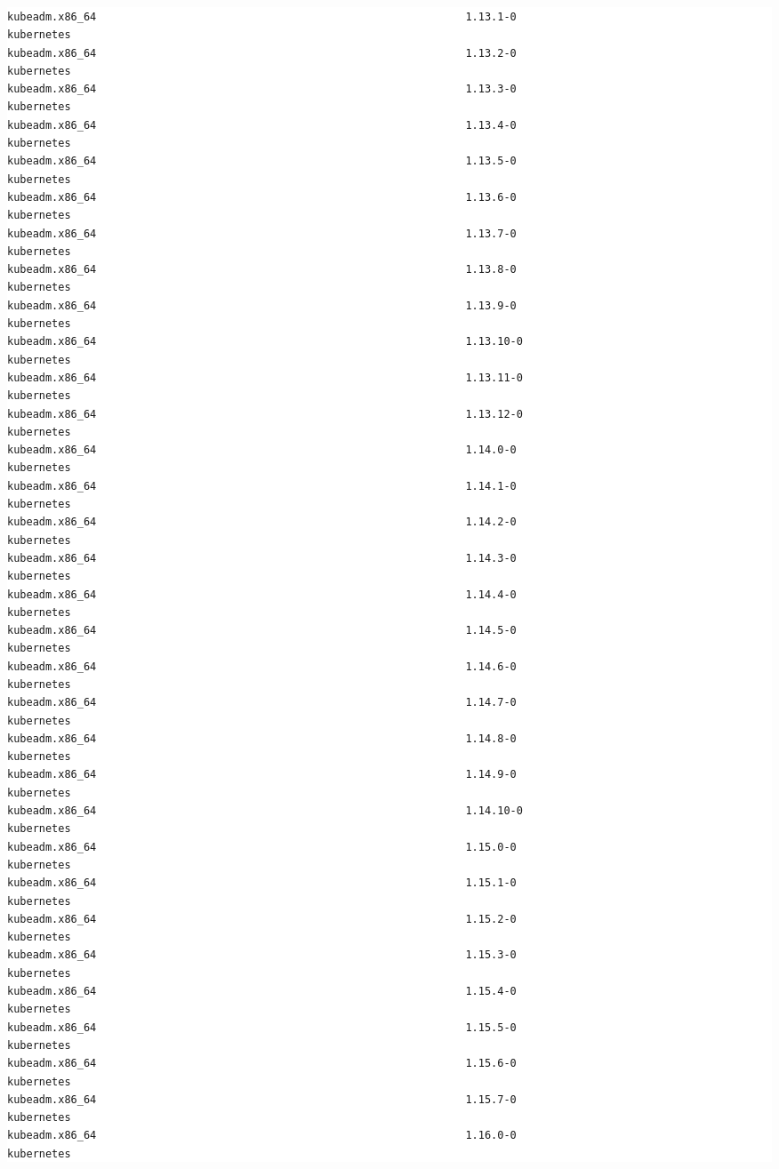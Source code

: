 	kubeadm.x86_64                                                          1.13.1-0                                                            kubernetes
	kubeadm.x86_64                                                          1.13.2-0                                                            kubernetes
	kubeadm.x86_64                                                          1.13.3-0                                                            kubernetes
	kubeadm.x86_64                                                          1.13.4-0                                                            kubernetes
	kubeadm.x86_64                                                          1.13.5-0                                                            kubernetes
	kubeadm.x86_64                                                          1.13.6-0                                                            kubernetes
	kubeadm.x86_64                                                          1.13.7-0                                                            kubernetes
	kubeadm.x86_64                                                          1.13.8-0                                                            kubernetes
	kubeadm.x86_64                                                          1.13.9-0                                                            kubernetes
	kubeadm.x86_64                                                          1.13.10-0                                                           kubernetes
	kubeadm.x86_64                                                          1.13.11-0                                                           kubernetes
	kubeadm.x86_64                                                          1.13.12-0                                                           kubernetes
	kubeadm.x86_64                                                          1.14.0-0                                                            kubernetes
	kubeadm.x86_64                                                          1.14.1-0                                                            kubernetes
	kubeadm.x86_64                                                          1.14.2-0                                                            kubernetes
	kubeadm.x86_64                                                          1.14.3-0                                                            kubernetes
	kubeadm.x86_64                                                          1.14.4-0                                                            kubernetes
	kubeadm.x86_64                                                          1.14.5-0                                                            kubernetes
	kubeadm.x86_64                                                          1.14.6-0                                                            kubernetes
	kubeadm.x86_64                                                          1.14.7-0                                                            kubernetes
	kubeadm.x86_64                                                          1.14.8-0                                                            kubernetes
	kubeadm.x86_64                                                          1.14.9-0                                                            kubernetes
	kubeadm.x86_64                                                          1.14.10-0                                                           kubernetes
	kubeadm.x86_64                                                          1.15.0-0                                                            kubernetes
	kubeadm.x86_64                                                          1.15.1-0                                                            kubernetes
	kubeadm.x86_64                                                          1.15.2-0                                                            kubernetes
	kubeadm.x86_64                                                          1.15.3-0                                                            kubernetes
	kubeadm.x86_64                                                          1.15.4-0                                                            kubernetes
	kubeadm.x86_64                                                          1.15.5-0                                                            kubernetes
	kubeadm.x86_64                                                          1.15.6-0                                                            kubernetes
	kubeadm.x86_64                                                          1.15.7-0                                                            kubernetes
	kubeadm.x86_64                                                          1.16.0-0                                                            kubernetes